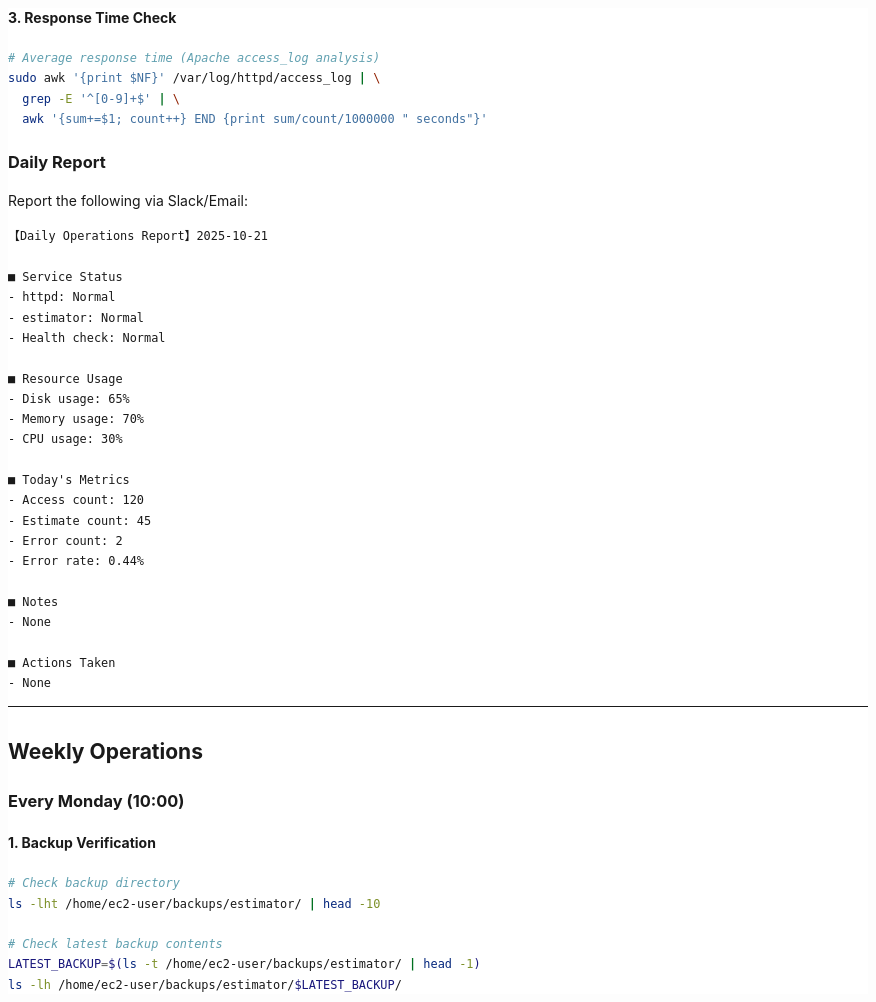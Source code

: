 #### 3. Response Time Check

```bash
# Average response time (Apache access_log analysis)
sudo awk '{print $NF}' /var/log/httpd/access_log | \
  grep -E '^[0-9]+$' | \
  awk '{sum+=$1; count++} END {print sum/count/1000000 " seconds"}'
```

### Daily Report

Report the following via Slack/Email:

```
【Daily Operations Report】2025-10-21

■ Service Status
- httpd: Normal
- estimator: Normal
- Health check: Normal

■ Resource Usage
- Disk usage: 65%
- Memory usage: 70%
- CPU usage: 30%

■ Today's Metrics
- Access count: 120
- Estimate count: 45
- Error count: 2
- Error rate: 0.44%

■ Notes
- None

■ Actions Taken
- None
```

---

## Weekly Operations

### Every Monday (10:00)

#### 1. Backup Verification

```bash
# Check backup directory
ls -lht /home/ec2-user/backups/estimator/ | head -10

# Check latest backup contents
LATEST_BACKUP=$(ls -t /home/ec2-user/backups/estimator/ | head -1)
ls -lh /home/ec2-user/backups/estimator/$LATEST_BACKUP/
```

